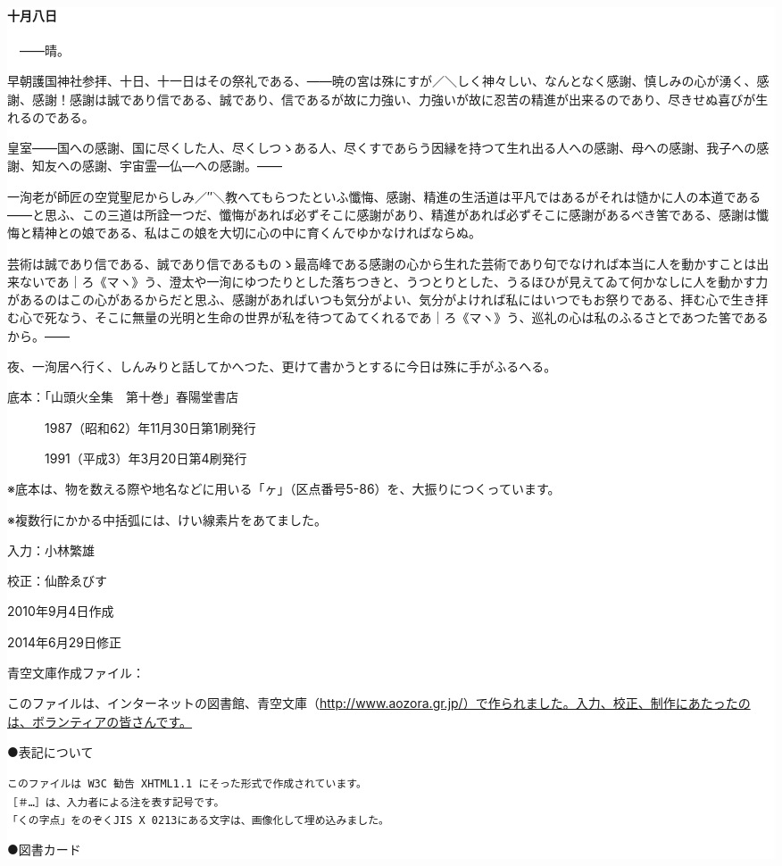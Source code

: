 


#### 十月八日
　――晴。



早朝護国神社参拝、十日、十一日はその祭礼である、――暁の宮は殊にすが／＼しく神々しい、なんとなく感謝、慎しみの心が湧く、感謝、感謝！感謝は誠であり信である、誠であり、信であるが故に力強い、力強いが故に忍苦の精進が出来るのであり、尽きせぬ喜びが生れるのである。

皇室――国への感謝、国に尽くした人、尽くしつゝある人、尽くすであらう因縁を持つて生れ出る人への感謝、母への感謝、我子への感謝、知友への感謝、宇宙霊―仏―への感謝。――

一洵老が師匠の空覚聖尼からしみ／″＼教へてもらつたといふ懺悔、感謝、精進の生活道は平凡ではあるがそれは慥かに人の本道である――と思ふ、この三道は所詮一つだ、懺悔があれば必ずそこに感謝があり、精進があれば必ずそこに感謝があるべき筈である、感謝は懺悔と精神との娘である、私はこの娘を大切に心の中に育くんでゆかなければならぬ。

芸術は誠であり信である、誠であり信であるものゝ最高峰である感謝の心から生れた芸術であり句でなければ本当に人を動かすことは出来ないであ｜ろ《マヽ》う、澄太や一洵にゆつたりとした落ちつきと、うつとりとした、うるほひが見えてゐて何かなしに人を動かす力があるのはこの心があるからだと思ふ、感謝があればいつも気分がよい、気分がよければ私にはいつでもお祭りである、拝む心で生き拝む心で死なう、そこに無量の光明と生命の世界が私を待つてゐてくれるであ｜ろ《マヽ》う、巡礼の心は私のふるさとであつた筈であるから。――

夜、一洵居へ行く、しんみりと話してかへつた、更けて書かうとするに今日は殊に手がふるへる。













底本：「山頭火全集　第十巻」春陽堂書店

　　　1987（昭和62）年11月30日第1刷発行

　　　1991（平成3）年3月20日第4刷発行

※底本は、物を数える際や地名などに用いる「ヶ」（区点番号5-86）を、大振りにつくっています。

※複数行にかかる中括弧には、けい線素片をあてました。

入力：小林繁雄

校正：仙酔ゑびす

2010年9月4日作成

2014年6月29日修正

青空文庫作成ファイル：

このファイルは、インターネットの図書館、青空文庫（http://www.aozora.gr.jp/）で作られました。入力、校正、制作にあたったのは、ボランティアの皆さんです。











●表記について


	このファイルは W3C 勧告 XHTML1.1 にそった形式で作成されています。
	［＃…］は、入力者による注を表す記号です。
	「くの字点」をのぞくJIS X 0213にある文字は、画像化して埋め込みました。







●図書カード
